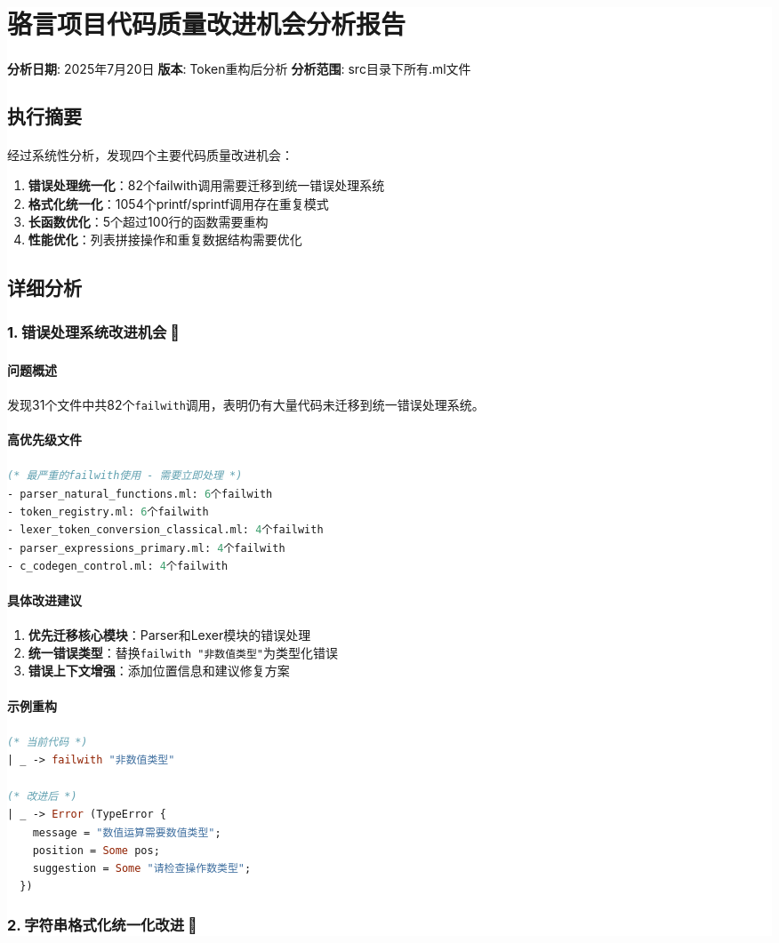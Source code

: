 # 骆言项目代码质量改进机会分析报告

**分析日期**: 2025年7月20日
**版本**: Token重构后分析
**分析范围**: src目录下所有.ml文件

## 执行摘要

经过系统性分析，发现四个主要代码质量改进机会：
1. **错误处理统一化**：82个failwith调用需要迁移到统一错误处理系统
2. **格式化统一化**：1054个printf/sprintf调用存在重复模式
3. **长函数优化**：5个超过100行的函数需要重构
4. **性能优化**：列表拼接操作和重复数据结构需要优化

## 详细分析

### 1. 错误处理系统改进机会 🚨

#### 问题概述
发现31个文件中共82个`failwith`调用，表明仍有大量代码未迁移到统一错误处理系统。

#### 高优先级文件
```ocaml
(* 最严重的failwith使用 - 需要立即处理 *)
- parser_natural_functions.ml: 6个failwith
- token_registry.ml: 6个failwith  
- lexer_token_conversion_classical.ml: 4个failwith
- parser_expressions_primary.ml: 4个failwith
- c_codegen_control.ml: 4个failwith
```

#### 具体改进建议
1. **优先迁移核心模块**：Parser和Lexer模块的错误处理
2. **统一错误类型**：替换`failwith "非数值类型"`为类型化错误
3. **错误上下文增强**：添加位置信息和建议修复方案

#### 示例重构
```ocaml
(* 当前代码 *)
| _ -> failwith "非数值类型"

(* 改进后 *)
| _ -> Error (TypeError {
    message = "数值运算需要数值类型";
    position = Some pos;
    suggestion = Some "请检查操作数类型";
  })
```

### 2. 字符串格式化统一化改进 📝
